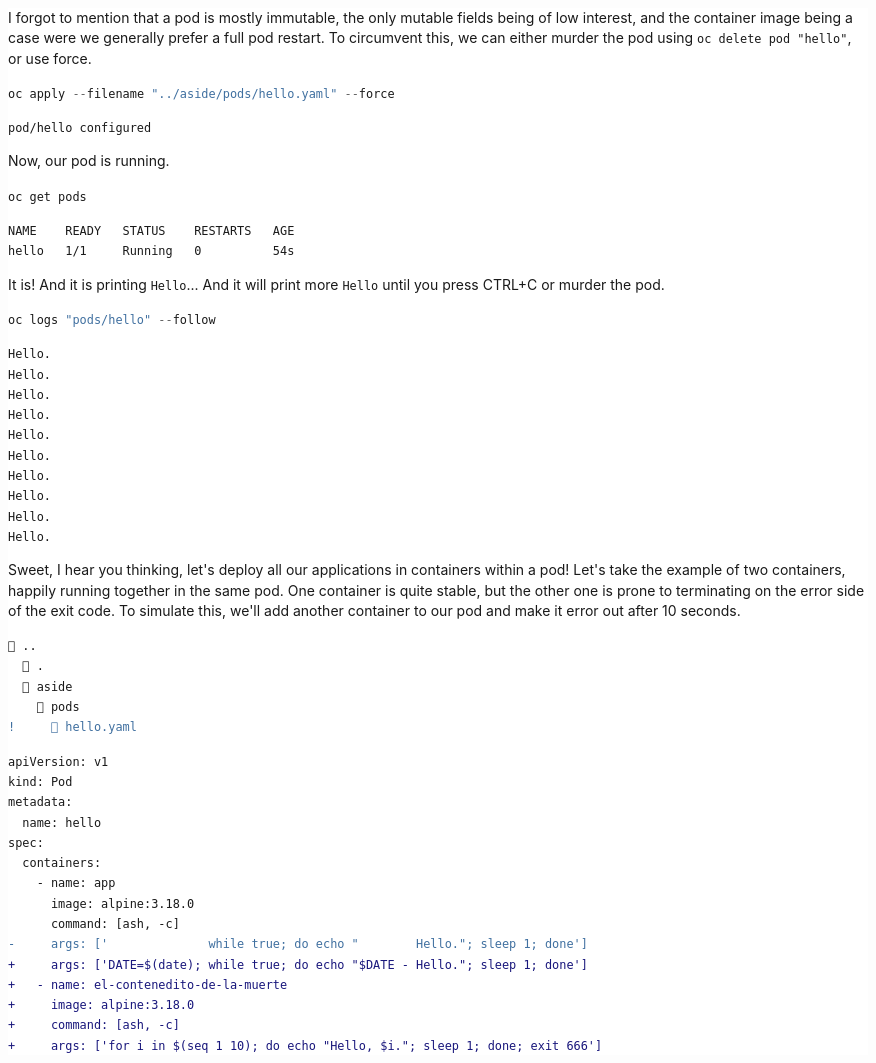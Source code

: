I forgot to mention that a pod is mostly immutable, the only mutable fields being of low interest, and the container image being a case were we generally prefer a full pod restart. To circumvent this, we can either murder the pod using `oc delete pod "hello"`, or use force.

```ps1
oc apply --filename "../aside/pods/hello.yaml" --force
```
```output
pod/hello configured
```

Now, our pod is running.

```ps1
oc get pods
```
```output
NAME    READY   STATUS    RESTARTS   AGE
hello   1/1     Running   0          54s
```

It is! And it is printing `Hello`... And it will print more `Hello` until you press CTRL+C or murder the pod.

```ps1
oc logs "pods/hello" --follow
```
```output
Hello.
Hello.
Hello.
Hello.
Hello.
Hello.
Hello.
Hello.
Hello.
Hello.
```

Sweet, I hear you thinking, let's deploy all our applications in containers within a pod! Let's take the example of two containers, happily running together in the same pod. One container is quite stable, but the other one is prone to terminating on the error side of the exit code. To simulate this, we'll add another container to our pod and make it error out after 10 seconds.

```diff
📁 ..
  📁 .
  📁 aside
    📁 pods
!     🧾 hello.yaml
```
```diff
apiVersion: v1
kind: Pod
metadata:
  name: hello
spec:
  containers:
    - name: app
      image: alpine:3.18.0
      command: [ash, -c]
-     args: ['              while true; do echo "        Hello."; sleep 1; done']
+     args: ['DATE=$(date); while true; do echo "$DATE - Hello."; sleep 1; done']
+   - name: el-contenedito-de-la-muerte
+     image: alpine:3.18.0
+     command: [ash, -c]
+     args: ['for i in $(seq 1 10); do echo "Hello, $i."; sleep 1; done; exit 666']
```
